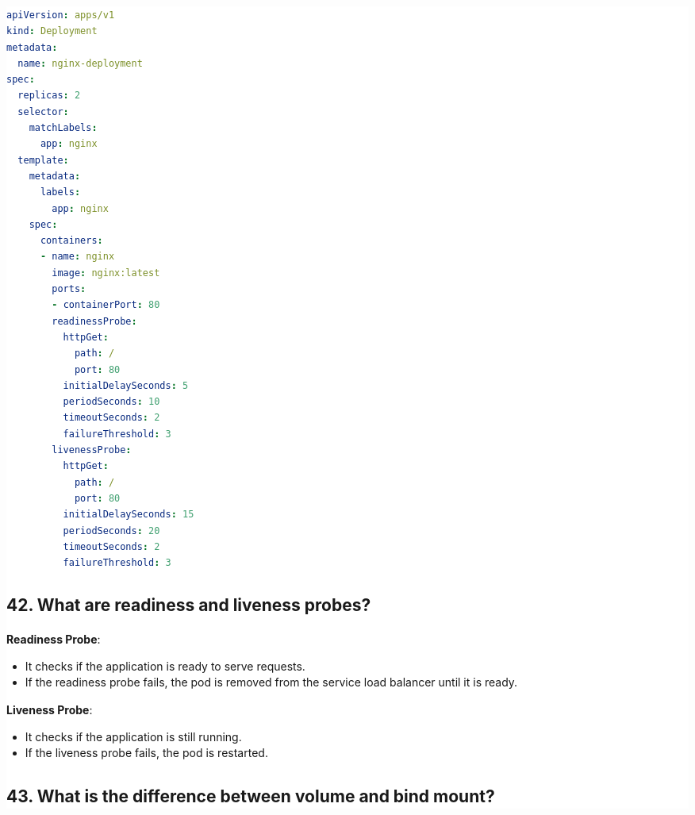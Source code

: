 ```yaml
apiVersion: apps/v1
kind: Deployment
metadata:
  name: nginx-deployment
spec:
  replicas: 2
  selector:
    matchLabels:
      app: nginx
  template:
    metadata:
      labels:
        app: nginx
    spec:
      containers:
      - name: nginx
        image: nginx:latest
        ports:
        - containerPort: 80
        readinessProbe:
          httpGet:
            path: /
            port: 80
          initialDelaySeconds: 5
          periodSeconds: 10
          timeoutSeconds: 2
          failureThreshold: 3
        livenessProbe:
          httpGet:
            path: /
            port: 80
          initialDelaySeconds: 15
          periodSeconds: 20
          timeoutSeconds: 2
          failureThreshold: 3
```

## 42. What are readiness and liveness probes?

**Readiness Probe**:
- It checks if the application is ready to serve requests.
- If the readiness probe fails, the pod is removed from the service load balancer until it is ready.

**Liveness Probe**:
- It checks if the application is still running.
- If the liveness probe fails, the pod is restarted.

## 43. What is the difference between volume and bind mount?
